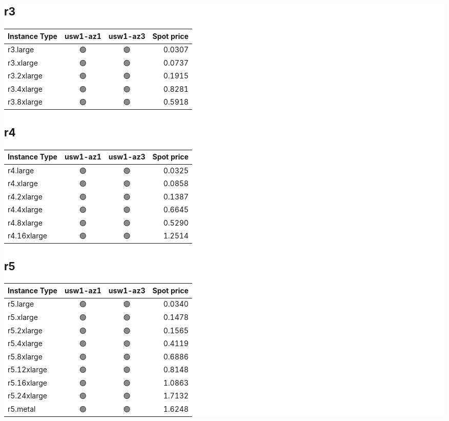 
## r3

| Instance Type | usw1-az1 | usw1-az3 | Spot price |
| ------------- | :-------------: | :-------------: | -------------: |
| r3.large | :green_circle: | :green_circle: | 0.0307 |
| r3.xlarge | :green_circle: | :green_circle: | 0.0737 |
| r3.2xlarge | :green_circle: | :green_circle: | 0.1915 |
| r3.4xlarge | :green_circle: | :green_circle: | 0.8281 |
| r3.8xlarge | :green_circle: | :green_circle: | 0.5918 |


## r4

| Instance Type | usw1-az1 | usw1-az3 | Spot price |
| ------------- | :-------------: | :-------------: | -------------: |
| r4.large | :green_circle: | :green_circle: | 0.0325 |
| r4.xlarge | :green_circle: | :green_circle: | 0.0858 |
| r4.2xlarge | :green_circle: | :green_circle: | 0.1387 |
| r4.4xlarge | :green_circle: | :green_circle: | 0.6645 |
| r4.8xlarge | :green_circle: | :green_circle: | 0.5290 |
| r4.16xlarge | :green_circle: | :green_circle: | 1.2514 |


## r5

| Instance Type | usw1-az1 | usw1-az3 | Spot price |
| ------------- | :-------------: | :-------------: | -------------: |
| r5.large | :green_circle: | :green_circle: | 0.0340 |
| r5.xlarge | :green_circle: | :green_circle: | 0.1478 |
| r5.2xlarge | :green_circle: | :green_circle: | 0.1565 |
| r5.4xlarge | :green_circle: | :green_circle: | 0.4119 |
| r5.8xlarge | :green_circle: | :green_circle: | 0.6886 |
| r5.12xlarge | :green_circle: | :green_circle: | 0.8148 |
| r5.16xlarge | :green_circle: | :green_circle: | 1.0863 |
| r5.24xlarge | :green_circle: | :green_circle: | 1.7132 |
| r5.metal | :green_circle: | :green_circle: | 1.6248 |
